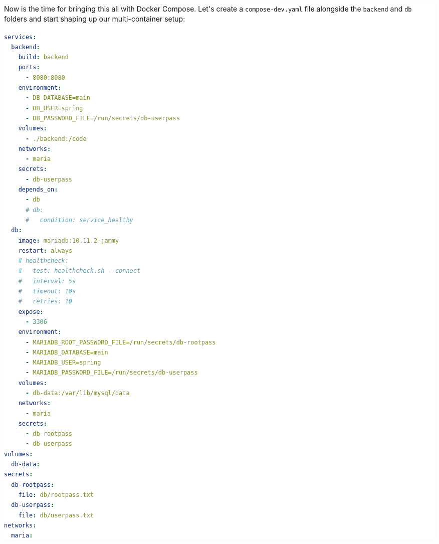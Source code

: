 Now is the time for bringing this all with Docker Compose. Let's create a `compose-dev.yaml` file alongside the `backend` and `db` folders and start shaping up our multi-container setup:
```yaml
services:
  backend:
    build: backend
    ports:
      - 8080:8080
    environment:
      - DB_DATABASE=main
      - DB_USER=spring
      - DB_PASSWORD_FILE=/run/secrets/db-userpass
    volumes:
      - ./backend:/code
    networks:
      - maria
    secrets:
      - db-userpass
    depends_on:
      - db
      # db:
      #   condition: service_healthy
  db:
    image: mariadb:10.11.2-jammy
    restart: always
    # healthcheck:
    #   test: healthcheck.sh --connect
    #   interval: 5s
    #   timeout: 10s
    #   retries: 10
    expose:
      - 3306
    environment:
      - MARIADB_ROOT_PASSWORD_FILE=/run/secrets/db-rootpass
      - MARIADB_DATABASE=main
      - MARIADB_USER=spring
      - MARIADB_PASSWORD_FILE=/run/secrets/db-userpass
    volumes:
      - db-data:/var/lib/mysql/data
    networks:
      - maria
    secrets:
      - db-rootpass
      - db-userpass
volumes:
  db-data:
secrets:
  db-rootpass:
    file: db/rootpass.txt
  db-userpass:
    file: db/userpass.txt
networks:
  maria:
```
